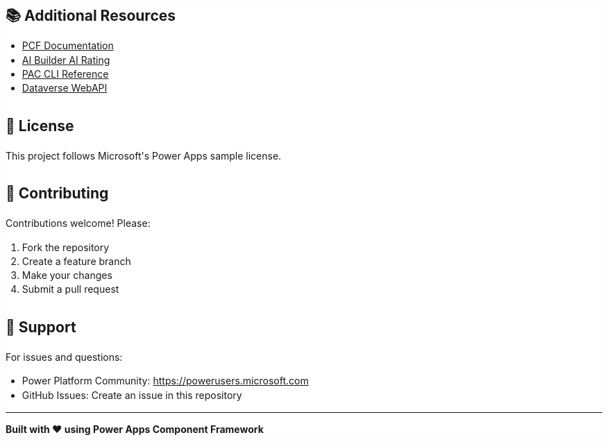 ## 📚 Additional Resources

- [PCF Documentation](https://learn.microsoft.com/power-apps/developer/component-framework/)
- [AI Builder AI Rating](https://learn.microsoft.com/ai-builder/prebuilt-sentiment-analysis)
- [PAC CLI Reference](https://learn.microsoft.com/power-platform/developer/cli/reference/pcf)
- [Dataverse WebAPI](https://learn.microsoft.com/power-apps/developer/data-platform/webapi/overview)

## 📝 License

This project follows Microsoft's Power Apps sample license.

## 🤝 Contributing

Contributions welcome! Please:
1. Fork the repository
2. Create a feature branch
3. Make your changes
4. Submit a pull request

## 📧 Support

For issues and questions:
- Power Platform Community: https://powerusers.microsoft.com
- GitHub Issues: Create an issue in this repository

---

**Built with ❤️ using Power Apps Component Framework**
